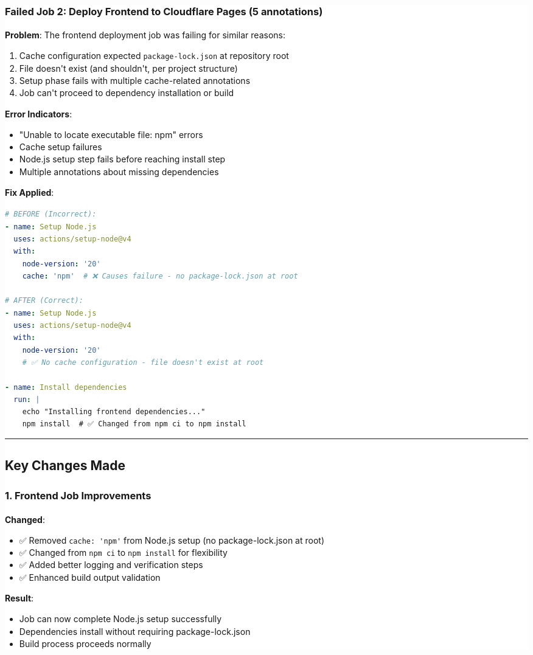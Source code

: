 ### Failed Job 2: Deploy Frontend to Cloudflare Pages (5 annotations)

**Problem**: 
The frontend deployment job was failing for similar reasons:
1. Cache configuration expected `package-lock.json` at repository root
2. File doesn't exist (and shouldn't, per project structure)
3. Setup phase fails with multiple cache-related annotations
4. Job can't proceed to dependency installation or build

**Error Indicators**:
- "Unable to locate executable file: npm" errors
- Cache setup failures
- Node.js setup step fails before reaching install step
- Multiple annotations about missing dependencies

**Fix Applied**:
```yaml
# BEFORE (Incorrect):
- name: Setup Node.js
  uses: actions/setup-node@v4
  with:
    node-version: '20'
    cache: 'npm'  # ❌ Causes failure - no package-lock.json at root

# AFTER (Correct):
- name: Setup Node.js
  uses: actions/setup-node@v4
  with:
    node-version: '20'
    # ✅ No cache configuration - file doesn't exist at root

- name: Install dependencies
  run: |
    echo "Installing frontend dependencies..."
    npm install  # ✅ Changed from npm ci to npm install
```

---

## Key Changes Made

### 1. Frontend Job Improvements

**Changed**:
- ✅ Removed `cache: 'npm'` from Node.js setup (no package-lock.json at root)
- ✅ Changed from `npm ci` to `npm install` for flexibility
- ✅ Added better logging and verification steps
- ✅ Enhanced build output validation

**Result**:
- Job can now complete Node.js setup successfully
- Dependencies install without requiring package-lock.json
- Build process proceeds normally
